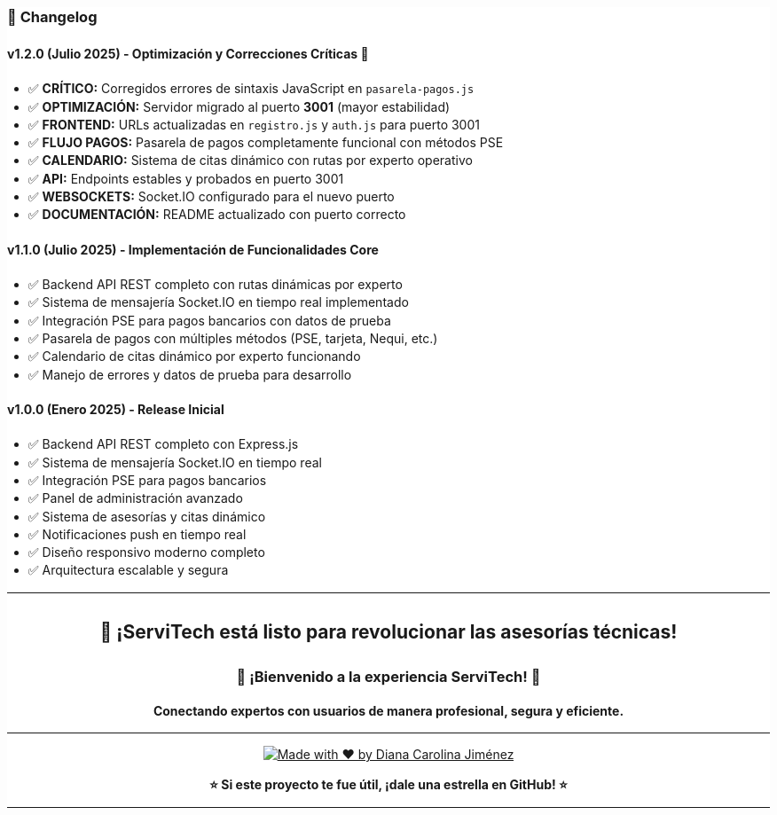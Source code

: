 ### 📝 **Changelog**

#### **v1.2.0 (Julio 2025) - Optimización y Correcciones Críticas** 🚀
- ✅ **CRÍTICO:** Corregidos errores de sintaxis JavaScript en `pasarela-pagos.js`
- ✅ **OPTIMIZACIÓN:** Servidor migrado al puerto **3001** (mayor estabilidad)
- ✅ **FRONTEND:** URLs actualizadas en `registro.js` y `auth.js` para puerto 3001
- ✅ **FLUJO PAGOS:** Pasarela de pagos completamente funcional con métodos PSE
- ✅ **CALENDARIO:** Sistema de citas dinámico con rutas por experto operativo
- ✅ **API:** Endpoints estables y probados en puerto 3001
- ✅ **WEBSOCKETS:** Socket.IO configurado para el nuevo puerto
- ✅ **DOCUMENTACIÓN:** README actualizado con puerto correcto

#### **v1.1.0 (Julio 2025) - Implementación de Funcionalidades Core**
- ✅ Backend API REST completo con rutas dinámicas por experto
- ✅ Sistema de mensajería Socket.IO en tiempo real implementado
- ✅ Integración PSE para pagos bancarios con datos de prueba
- ✅ Pasarela de pagos con múltiples métodos (PSE, tarjeta, Nequi, etc.)
- ✅ Calendario de citas dinámico por experto funcionando
- ✅ Manejo de errores y datos de prueba para desarrollo

#### **v1.0.0 (Enero 2025) - Release Inicial**
- ✅ Backend API REST completo con Express.js
- ✅ Sistema de mensajería Socket.IO en tiempo real
- ✅ Integración PSE para pagos bancarios
- ✅ Panel de administración avanzado
- ✅ Sistema de asesorías y citas dinámico
- ✅ Notificaciones push en tiempo real
- ✅ Diseño responsivo moderno completo
- ✅ Arquitectura escalable y segura

---

<div align="center">

## 🚀 **¡ServiTech está listo para revolucionar las asesorías técnicas!**

### **🎊 ¡Bienvenido a la experiencia ServiTech! 🎊**

**Conectando expertos con usuarios de manera profesional, segura y eficiente.**

---

[![Made with ❤️ by Diana Carolina Jiménez](https://img.shields.io/badge/Made%20with%20❤️%20by-Diana%20Carolina%20Jiménez-red.svg)](https://github.com/DianaJJ0)

**⭐ Si este proyecto te fue útil, ¡dale una estrella en GitHub! ⭐**

</div>

---
